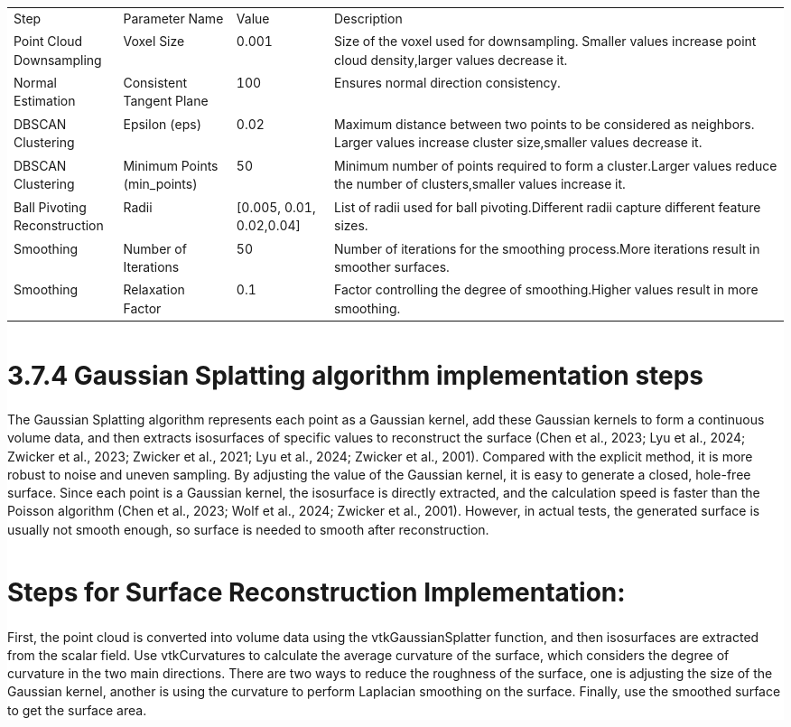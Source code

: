<html><body><table><tr><td>Step</td><td>Parameter Name</td><td>Value</td><td>Description</td></tr><tr><td>Point Cloud Downsampling</td><td>Voxel Size</td><td>0.001</td><td>Size of the voxel used for downsampling. Smaller values increase point cloud density,larger values decrease it.</td></tr><tr><td>Normal Estimation</td><td>Consistent Tangent Plane</td><td>100</td><td>Ensures normal direction consistency.</td></tr><tr><td>DBSCAN Clustering</td><td>Epsilon (eps)</td><td>0.02</td><td>Maximum distance between two points to be considered as neighbors. Larger values increase cluster size,smaller values decrease it.</td></tr><tr><td>DBSCAN Clustering</td><td>Minimum Points (min_points)</td><td>50</td><td>Minimum number of points required to form a cluster.Larger values reduce the number of clusters,smaller values increase it.</td></tr><tr><td>Ball Pivoting Reconstruction</td><td>Radii</td><td>[0.005, 0.01, 0.02,0.04]</td><td>List of radii used for ball pivoting.Different radii capture different feature sizes.</td></tr><tr><td>Smoothing</td><td>Number of Iterations</td><td>50</td><td>Number of iterations for the smoothing process.More iterations result in smoother surfaces.</td></tr><tr><td> Smoothing</td><td>Relaxation Factor</td><td>0.1</td><td>Factor controlling the degree of smoothing.Higher values result in more smoothing.</td></tr></table></body></html>

# 3.7.4 Gaussian Splatting algorithm implementation steps

The Gaussian Splatting algorithm represents each point as a Gaussian kernel, add these Gaussian kernels to form a continuous volume data, and then extracts isosurfaces of specific values to reconstruct the surface (Chen et al., 2023; Lyu et al., 2024; Zwicker et al., 2023; Zwicker et al., 2021; Lyu et al., 2024; Zwicker et al., 2001). Compared with the explicit method, it is more robust to noise and uneven sampling. By adjusting the value of the Gaussian kernel, it is easy to generate a closed, hole-free surface. Since each point is a Gaussian kernel, the isosurface is directly extracted, and the calculation speed is faster than the Poisson algorithm (Chen et al., 2023; Wolf et al., 2024; Zwicker et al., 2001). However, in actual tests, the generated surface is usually not smooth enough, so surface is needed to smooth after reconstruction.

# Steps for Surface Reconstruction Implementation:

First, the point cloud is converted into volume data using the vtkGaussianSplatter function, and then isosurfaces are extracted from the scalar field. Use vtkCurvatures to calculate the average curvature of the surface, which considers the degree of curvature in the two main directions. There are two ways to reduce the roughness of the surface, one is adjusting the size of the Gaussian kernel, another is using the curvature to perform Laplacian smoothing on the surface. Finally, use the smoothed surface to get the surface area.

